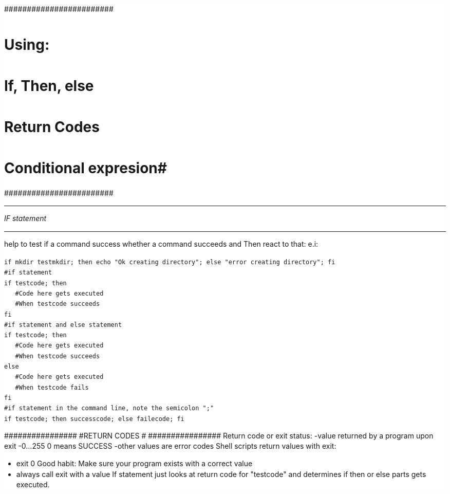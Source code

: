 ########################
# Using:               #
# If, Then, else       #
# Return Codes         #
# Conditional expresion#
########################

**************
*IF statement*
**************
help to test if a command success
whether a command succeeds and Then
react to that:
e.i:
~~~
if mkdir testmkdir; then echo "Ok creating directory"; else "error creating directory"; fi
#if statement
if testcode; then
   #Code here gets executed
   #When testcode succeeds
fi
#if statement and else statement
if testcode; then
   #Code here gets executed
   #When testcode succeeds
else
   #Code here gets executed
   #When testcode fails
fi
#if statement in the command line, note the semicolon ";"
if testcode; then successcode; else failecode; fi
~~~

################
#RETURN CODES  #
################
Return code or exit status:
-value returned by a program upon exit
-0...255
0 means SUCCESS 
 -other values are error codes
Shell scripts return values with exit:
 - exit 0
Good habit: Make sure your program exists with a correct value
 - always call exit with a value
If statement just looks at return code for "testcode"
 and determines if then or else parts gets executed.
